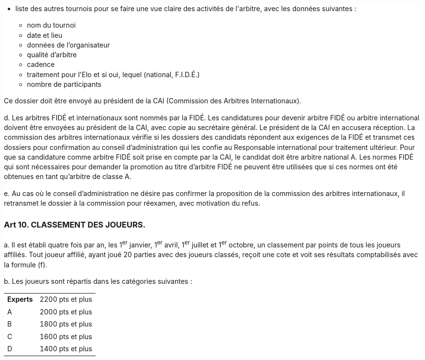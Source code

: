 * liste des autres tournois pour se faire une vue claire des activités de l'arbitre, avec les données suivantes : 

  *   nom du tournoi 
  *   date et lieu 
  *   données de l’organisateur 
  *   qualité d’arbitre 
  *   cadence 
  *   traitement pour l'Elo et si oui, lequel (national, F.I.D.É.) 
  *   nombre de participants 

Ce dossier doit être envoyé au président de la CAI (Commission des Arbitres Internationaux).

d.  Les arbitres FIDÉ et internationaux sont nommés par la FIDÉ. Les candidatures pour devenir arbitre FIDÉ ou arbitre international doivent être envoyées au président de la CAI, avec copie au secrétaire général. Le président de la CAI en accusera réception. La commission des arbitres internationaux vérifie si les dossiers des candidats répondent aux exigences de la FIDÉ et transmet ces dossiers pour confirmation au conseil d’administration qui les confie au Responsable international pour traitement ultérieur. Pour que sa candidature comme arbitre FIDÉ soit prise en compte par la CAI, le candidat doit être arbitre national A. Les normes FIDÉ qui sont nécessaires pour demander la promotion au titre d’arbitre FIDÉ ne peuvent être utilisées que si ces normes ont été obtenues en tant qu’arbitre de classe A.
    
e.  Au cas où le conseil d’administration ne désire pas confirmer la proposition de la commission des arbitres internationaux, il retransmet le dossier à la commission pour réexamen, avec motivation du refus.

### Art 10.   CLASSEMENT DES JOUEURS.

a. Il est établi quatre fois par an, les 1<sup>er</sup> janvier, 1<sup>er</sup> avril, 1<sup>er</sup> juillet et 1<sup>er</sup> octobre, un classement par points de tous les joueurs affiliés. Tout joueur affilié, ayant joué 20 parties avec des joueurs classés, reçoit une cote et voit ses résultats comptabilisés avec la formule (f).

b.  Les joueurs sont répartis dans les catégories suivantes :

<table>
  <tr>
   <td>
<strong>Experts</strong>
   </td>
   <td>2200 pts et plus
   </td>
  </tr>
  <tr>
   <td>A
   </td>
   <td>2000 pts et plus
   </td>
  </tr>
  <tr>
   <td>B
   </td>
   <td>1800 pts et plus
   </td>
  </tr>
  <tr>
   <td>C
   </td>
   <td>1600 pts et plus
   </td>
  </tr>
  <tr>
   <td>D
   </td>
   <td>1400 pts et plus